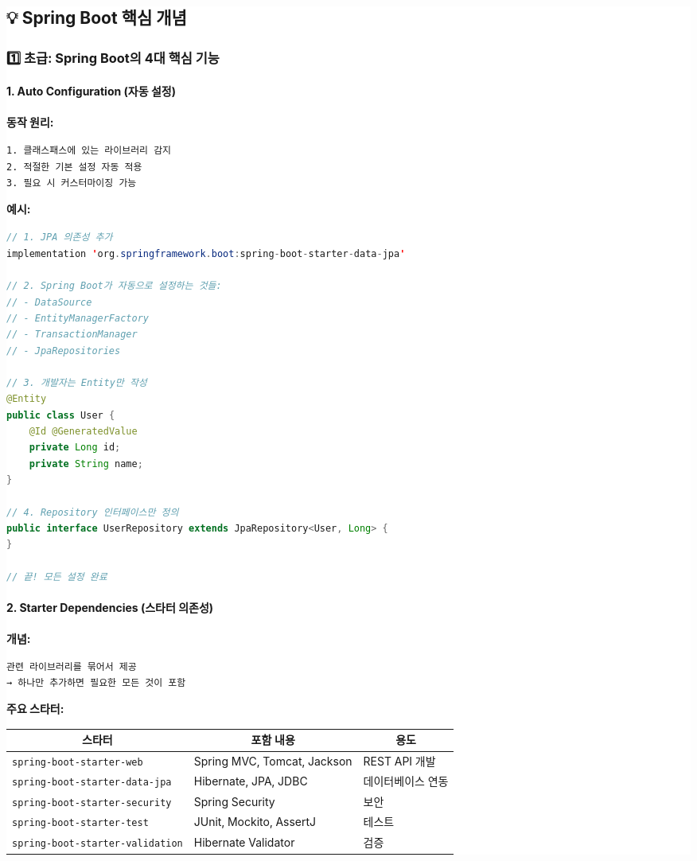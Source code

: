 
## 💡 Spring Boot 핵심 개념

### 1️⃣ 초급: Spring Boot의 4대 핵심 기능

#### 1. Auto Configuration (자동 설정)

**동작 원리:**
```
1. 클래스패스에 있는 라이브러리 감지
2. 적절한 기본 설정 자동 적용
3. 필요 시 커스터마이징 가능
```

**예시:**
```java
// 1. JPA 의존성 추가
implementation 'org.springframework.boot:spring-boot-starter-data-jpa'

// 2. Spring Boot가 자동으로 설정하는 것들:
// - DataSource
// - EntityManagerFactory
// - TransactionManager
// - JpaRepositories

// 3. 개발자는 Entity만 작성
@Entity
public class User {
    @Id @GeneratedValue
    private Long id;
    private String name;
}

// 4. Repository 인터페이스만 정의
public interface UserRepository extends JpaRepository<User, Long> {
}

// 끝! 모든 설정 완료
```

#### 2. Starter Dependencies (스타터 의존성)

**개념:**
```
관련 라이브러리를 묶어서 제공
→ 하나만 추가하면 필요한 모든 것이 포함
```

**주요 스타터:**

| 스타터 | 포함 내용 | 용도 |
|-------|---------|------|
| `spring-boot-starter-web` | Spring MVC, Tomcat, Jackson | REST API 개발 |
| `spring-boot-starter-data-jpa` | Hibernate, JPA, JDBC | 데이터베이스 연동 |
| `spring-boot-starter-security` | Spring Security | 보안 |
| `spring-boot-starter-test` | JUnit, Mockito, AssertJ | 테스트 |
| `spring-boot-starter-validation` | Hibernate Validator | 검증 |
